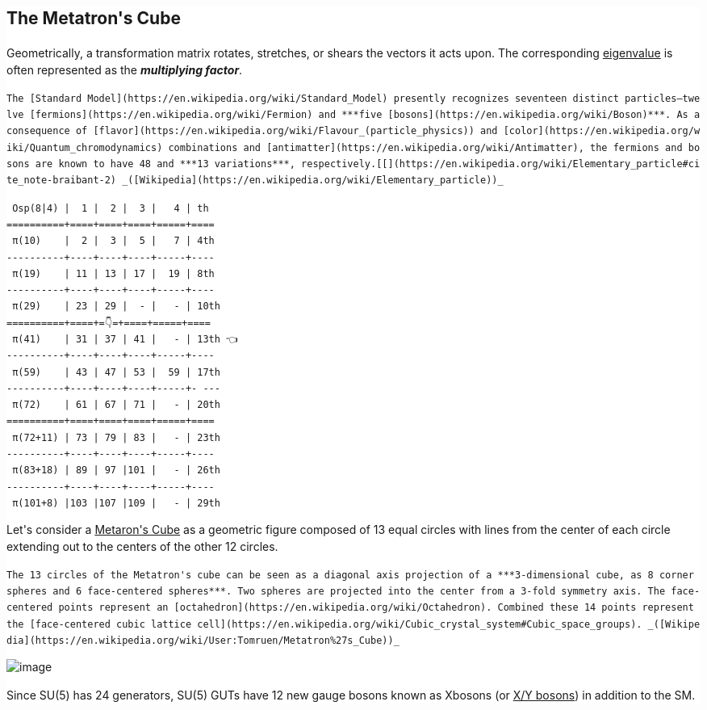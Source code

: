 ## The Metatron's Cube

Geometrically, a transformation matrix rotates, stretches, or shears the vectors it acts upon. The corresponding [eigenvalue](https://www.lancaster.ac.uk/staff/schomeru/lecturenotes/Quantum%20Mechanics/S15.html#E266) is often represented as the ***multiplying factor***.

```note
The [Standard Model](https://en.wikipedia.org/wiki/Standard_Model) presently recognizes seventeen distinct particles—twelve [fermions](https://en.wikipedia.org/wiki/Fermion) and ***five [bosons](https://en.wikipedia.org/wiki/Boson)***. As a consequence of [flavor](https://en.wikipedia.org/wiki/Flavour_(particle_physics)) and [color](https://en.wikipedia.org/wiki/Quantum_chromodynamics) combinations and [antimatter](https://en.wikipedia.org/wiki/Antimatter), the fermions and bosons are known to have 48 and ***13 variations***, respectively.[[](https://en.wikipedia.org/wiki/Elementary_particle#cite_note-braibant-2) _([Wikipedia](https://en.wikipedia.org/wiki/Elementary_particle))_
```

```txt
 Osp(8|4) |  1 |  2 |  3 |   4 | th
==========+====+====+====+=====+====
 π(10)    |  2 |  3 |  5 |   7 | 4th
----------+----+----+----+-----+----
 π(19)    | 11 | 13 | 17 |  19 | 8th
----------+----+----+----+-----+----
 π(29)    | 23 | 29 |  - |   - | 10th
==========+====+=👇=+====+=====+====
 π(41)    | 31 | 37 | 41 |   - | 13th 👈
----------+----+----+----+-----+----
 π(59)    | 43 | 47 | 53 |  59 | 17th 
----------+----+----+----+-----+- ---
 π(72)    | 61 | 67 | 71 |   - | 20th
==========+====+====+====+=====+====
 π(72+11) | 73 | 79 | 83 |   - | 23th
----------+----+----+----+-----+----
 π(83+18) | 89 | 97 |101 |   - | 26th
----------+----+----+----+-----+----
 π(101+8) |103 |107 |109 |   - | 29th
```

Let's consider a [Metaron's Cube](http://en.wikipedia.org/wiki/Metatron%27s_Cube) as a geometric figure composed of 13 equal circles with lines from the center of each circle extending out to the centers of the other 12 circles.

```note
The 13 circles of the Metatron's cube can be seen as a diagonal axis projection of a ***3-dimensional cube, as 8 corner spheres and 6 face-centered spheres***. Two spheres are projected into the center from a 3-fold symmetry axis. The face-centered points represent an [octahedron](https://en.wikipedia.org/wiki/Octahedron). Combined these 14 points represent the [face-centered cubic lattice cell](https://en.wikipedia.org/wiki/Cubic_crystal_system#Cubic_space_groups). _([Wikipedia](https://en.wikipedia.org/wiki/User:Tomruen/Metatron%27s_Cube))_
```

![image](https://github.com/eq19/maps/assets/8466209/da167d93-f8e1-42bd-b180-c86fce7d0ad6)

Since SU(5) has 24 generators, SU(5) GUTs have 12 new gauge bosons known as Xbosons (or [X/Y bosons](https://github.com/eq19/maps/files/14418922/rpp2016-rev-guts.pdf)) in addition to the SM. 
